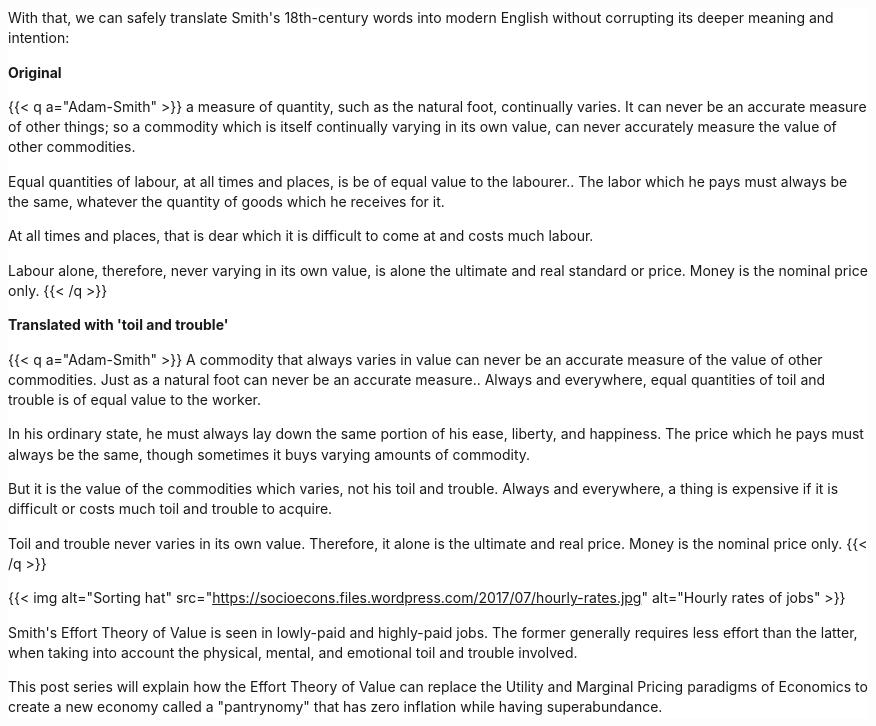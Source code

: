 With that, we can safely translate Smith's 18th-century words into modern English without corrupting its deeper meaning and intention:


**Original**

{{< q a="Adam-Smith" >}}
a measure of quantity, such as the natural foot, continually varies. It can never be an accurate measure of other things; so a commodity which is itself continually varying in its own value, can never accurately measure the value of other commodities. 

Equal quantities of labour, at all times and places, is be of equal value to the labourer.. The labor which he pays must always be the same, whatever the quantity of goods which he receives for it. 

At all times and places, that is dear which it is difficult to come at and costs much labour. 

Labour alone, therefore, never varying in its own value, is alone the ultimate and real standard or price. Money is the nominal price only.
{{< /q >}}


**Translated with 'toil and trouble'**

{{< q a="Adam-Smith" >}}
A commodity that always varies in value can never be an accurate measure of the value of other commodities. Just as a natural foot can never be an accurate measure.. Always and everywhere, equal quantities of toil and trouble is of equal value to the worker. 

In his ordinary state, he must always lay down the same portion of his ease, liberty, and happiness. The price which he pays must always be the same, though sometimes it buys varying amounts of commodity. 

But it is the value of the commodities which varies, not his toil and trouble. Always and everywhere, a thing is expensive if it is difficult or costs much toil and trouble to acquire. 

Toil and trouble never varies in its own value.  Therefore, it alone is the ultimate and real price. Money is the nominal price only.
{{< /q >}}


{{< img alt="Sorting hat" src="https://socioecons.files.wordpress.com/2017/07/hourly-rates.jpg" alt="Hourly rates of jobs" >}}


Smith's Effort Theory of Value is seen in lowly-paid and highly-paid jobs. The former generally requires less effort than the latter, when taking into account the physical, mental, and emotional toil and trouble involved.

This post series will explain how the Effort Theory of Value can replace the Utility and Marginal Pricing paradigms of Economics to create a new economy called a "pantrynomy" that has zero inflation while having superabundance.
